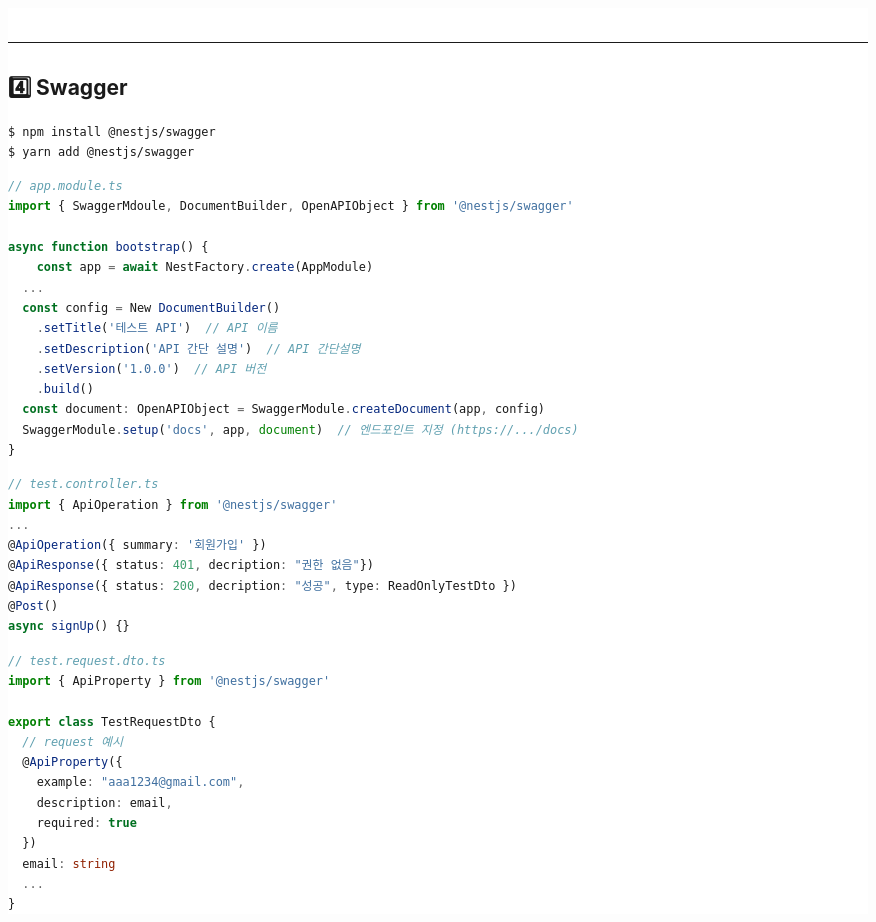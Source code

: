 ​    

---

## 4️⃣ Swagger

```bash
$ npm install @nestjs/swagger
$ yarn add @nestjs/swagger
```

```typescript
// app.module.ts
import { SwaggerMdoule, DocumentBuilder, OpenAPIObject } from '@nestjs/swagger'

async function bootstrap() {
 	const app = await NestFactory.create(AppModule)
  ...
  const config = New DocumentBuilder()
  	.setTitle('테스트 API')  // API 이름
  	.setDescription('API 간단 설명')  // API 간단설명
  	.setVersion('1.0.0')  // API 버전
  	.build()
  const document: OpenAPIObject = SwaggerModule.createDocument(app, config)
  SwaggerModule.setup('docs', app, document)  // 엔드포인트 지정 (https://.../docs)
}
```

```typescript
// test.controller.ts
import { ApiOperation } from '@nestjs/swagger'
...
@ApiOperation({ summary: '회원가입' })
@ApiResponse({ status: 401, decription: "권한 없음"})
@ApiResponse({ status: 200, decription: "성공", type: ReadOnlyTestDto })
@Post()
async signUp() {}
```

```typescript
// test.request.dto.ts
import { ApiProperty } from '@nestjs/swagger'

export class TestRequestDto {
  // request 예시
  @ApiProperty({  
    example: "aaa1234@gmail.com",
    description: email,
    required: true
  })
  email: string
  ...
}
```
